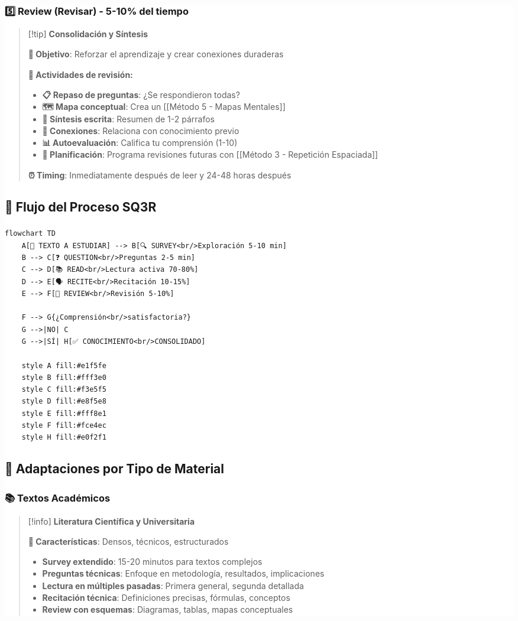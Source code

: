 ### 5️⃣ Review (Revisar) - 5-10% del tiempo

>[!tip] **Consolidación y Síntesis**
>
> **🎯 Objetivo**: Reforzar el aprendizaje y crear conexiones duraderas
> 
> **🔄 Actividades de revisión:**
> 
> - **📋 Repaso de preguntas**: ¿Se respondieron todas?
> - **🗺️ Mapa conceptual**: Crea un [[Método 5 - Mapas Mentales]]
> - **📝 Síntesis escrita**: Resumen de 1-2 párrafos
> - **🔗 Conexiones**: Relaciona con conocimiento previo
> - **📊 Autoevaluación**: Califica tu comprensión (1-10)
> - **📅 Planificación**: Programa revisiones futuras con [[Método 3 - Repetición Espaciada]]
> 
> **⏰ Timing**: Inmediatamente después de leer y 24-48 horas después

## 🔄 Flujo del Proceso SQ3R

```mermaid
flowchart TD
    A[📖 TEXTO A ESTUDIAR] --> B[🔍 SURVEY<br/>Exploración 5-10 min]
    B --> C[❓ QUESTION<br/>Preguntas 2-5 min]
    C --> D[📚 READ<br/>Lectura activa 70-80%]
    D --> E[🗣️ RECITE<br/>Recitación 10-15%]
    E --> F[🔄 REVIEW<br/>Revisión 5-10%]
    
    F --> G{¿Comprensión<br/>satisfactoria?}
    G -->|NO| C
    G -->|SÍ| H[✅ CONOCIMIENTO<br/>CONSOLIDADO]
    
    style A fill:#e1f5fe
    style B fill:#fff3e0
    style C fill:#f3e5f5
    style D fill:#e8f5e8
    style E fill:#fff8e1
    style F fill:#fce4ec
    style H fill:#e0f2f1
```

## 🎯 Adaptaciones por Tipo de Material

### 📚 Textos Académicos

>[!info] **Literatura Científica y Universitaria**
>
> **📖 Características**: Densos, técnicos, estructurados
> 
> - **Survey extendido**: 15-20 minutos para textos complejos
> - **Preguntas técnicas**: Enfoque en metodología, resultados, implicaciones
> - **Lectura en múltiples pasadas**: Primera general, segunda detallada
> - **Recitación técnica**: Definiciones precisas, fórmulas, conceptos
> - **Review con esquemas**: Diagramas, tablas, mapas conceptuales
